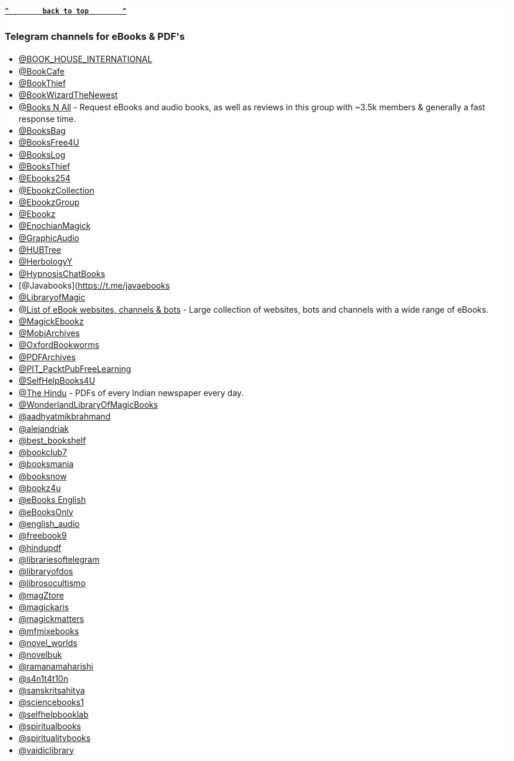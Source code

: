 **[`^        back to top        ^`](#)**

### Telegram channels for eBooks & PDF's
- [@BOOK_HOUSE_INTERNATIONAL](https://t.me/BOOK_HOUSE_INTERNATIONAL)
- [@BookCafe](https://t.me/eBookCafe)
- [@BookThief](https://t.me/BooksThief)
- [@BookWizardTheNewest](https://t.me/BookWizardTheNewest)
- [@Books N All](https://t.me/joinchat/EG43XkPhHFup2w7kTl44AA) - Request eBooks and audio books, as well as reviews in this group with ~3.5k members & generally a fast response time.
- [@BooksBag](https://t.me/BooksBag)
- [@BooksFree4U](https://t.me/BooksFree4U)
- [@BooksLog](https://t.me/BooksLog)
- [@BooksThief](https://t.me/BooksThief)
- [@Ebooks254](https://t.me/Ebooks254)
- [@EbookzCollection](https://t.me/EbookzCollection)
- [@EbookzGroup](https://t.me/EbookzGroup)
- [@Ebookz](https://t.me/Ebookz)
- [@EnochianMagick](https://t.me/EnochianMagick)
- [@GraphicAudio](https://t.me/GraphicAudio)
- [@HUBTree](https://t.me/HUBTree)
- [@HerbologyY](https://t.me/HerbologyY)
- [@HypnosisChatBooks](https://t.me/HypnosisChatBooks)
- [@Javabooks](https://t.me/javaebooks
- [@LibraryofMagic](https://t.me/LibraryofMagic)
- [@List of eBook websites, channels & bots](https://t.me/raymondfreesoftware/166702) - Large collection of websites, bots and channels with a wide range of eBooks.
- [@MagickEbookz](https://t.me/MagickEbookz)
- [@MobiArchives](https://t.me/MobiArchives)
- [@OxfordBookworms](https://t.me/OxfordBookworms)
- [@PDFArchives](https://t.me/PDFArchives)
- [@PIT_PacktPubFreeLearning](https://t.me/PIT_PacktPubFreeLearning)
- [@SelfHelpBooks4U](https://t.me/SelfHelpBooks4U)
- [@The Hindu](https://t.me/The_Hindu1) - PDFs of every Indian newspaper every day.
- [@WonderlandLibraryOfMagicBooks](https://t.me/WonderlandLibraryOfMagicBooks)
- [@aadhyatmikbrahmand](https://t.me/aadhyatmikbrahmand)
- [@alejandriak](https://t.me/alejandriak)
- [@best_bookshelf](https://t.me/best_bookshelf)
- [@bookclub7](https://t.me/bookclub7)
- [@booksmania](https://t.me/booksmania)
- [@booksnow](https://t.me/booksnow)
- [@bookz4u](https://t.me/bookz4u)
- [@eBooks English](https://t.me/EbooksEnglish)
- [@eBooksOnly](https://t.me/eBooksOnly)
- [@english_audio](https://t.me/english_audio)
- [@freebook9](https://t.me/freebook9)
- [@hindupdf](https://t.me/hindupdf)
- [@librariesoftelegram](https://t.me/librariesoftelegram)
- [@libraryofdos](https://t.me/libraryofdos)
- [@librosocultismo](https://t.me/librosocultismo)
- [@magZtore](https://t.me/magZtore)
- [@magickaris](https://t.me/magickaris)
- [@magickmatters](https://t.me/magickmatters)
- [@mfmixebooks](https://t.me/mfmixebooks)
- [@novel_worlds](https://t.me/novel_worlds)
- [@novelbuk](https://t.me/novelbuk)
- [@ramanamaharishi](https://t.me/ramanamaharishi)
- [@s4n1t4t10n](https://t.me/s4n1t4t10n)
- [@sanskritsahitya](https://t.me/sanskritsahitya)
- [@sciencebooks1](https://t.me/sciencebooks1)
- [@selfhelpbooklab](https://t.me/selfhelpbooklab)
- [@spiritualbooks](https://t.me/spiritualbooks)
- [@spiritualitybooks](https://t.me/spiritualitybooks)
- [@vaidiclibrary](https://t.me/vaidiclibrary)